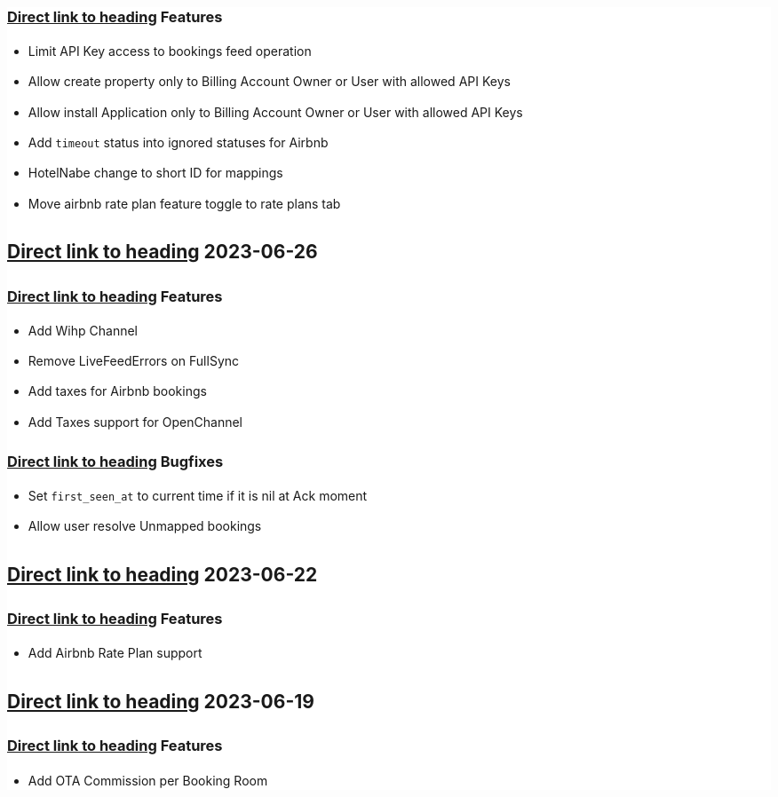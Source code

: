 ### [Direct link to heading](https://docs.channex.io/changelog\#features-40)    Features

- Limit API Key access to bookings feed operation

- Allow create property only to Billing Account Owner or User with allowed API Keys

- Allow install Application only to Billing Account Owner or User with allowed API Keys

- Add `timeout` status into ignored statuses for Airbnb

- HotelNabe change to short ID for mappings

- Move airbnb rate plan feature toggle to rate plans tab


## [Direct link to heading](https://docs.channex.io/changelog\#id-2023-06-26)    2023-06-26

### [Direct link to heading](https://docs.channex.io/changelog\#features-41)    Features

- Add Wihp Channel

- Remove LiveFeedErrors on FullSync

- Add taxes for Airbnb bookings

- Add Taxes support for OpenChannel


### [Direct link to heading](https://docs.channex.io/changelog\#bugfixes-31)    Bugfixes

- Set `first_seen_at` to current time if it is nil at Ack moment

- Allow user resolve Unmapped bookings


## [Direct link to heading](https://docs.channex.io/changelog\#id-2023-06-22)    2023-06-22

### [Direct link to heading](https://docs.channex.io/changelog\#features-42)    Features

- Add Airbnb Rate Plan support


## [Direct link to heading](https://docs.channex.io/changelog\#id-2023-06-19)    2023-06-19

### [Direct link to heading](https://docs.channex.io/changelog\#features-43)    Features

- Add OTA Commission per Booking Room
